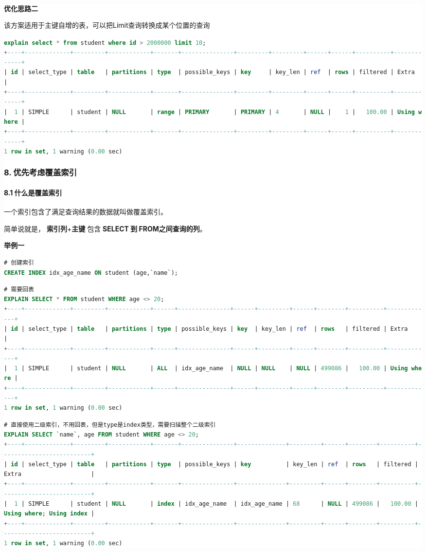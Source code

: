 **优化思路二**

该方案适用于主键自增的表，可以把Limit查询转换成某个位置的查询

```sql
explain select * from student where id > 2000000 limit 10;
+----+-------------+---------+------------+-------+---------------+---------+---------+------+------+----------+-------------+
| id | select_type | table   | partitions | type  | possible_keys | key     | key_len | ref  | rows | filtered | Extra       |
+----+-------------+---------+------------+-------+---------------+---------+---------+------+------+----------+-------------+
|  1 | SIMPLE      | student | NULL       | range | PRIMARY       | PRIMARY | 4       | NULL |    1 |   100.00 | Using where |
+----+-------------+---------+------------+-------+---------------+---------+---------+------+------+----------+-------------+
1 row in set, 1 warning (0.00 sec)

```

### 8. 优先考虑覆盖索引

#### 8.1 什么是覆盖索引

一个索引包含了满足查询结果的数据就叫做覆盖索引。

简单说就是， **索引列**+**主键** 包含 **SELECT 到 FROM之间查询的列**。

**举例一**

```sql
# 创建索引
CREATE INDEX idx_age_name ON student (age,`name`);
```

```sql
# 需要回表
EXPLAIN SELECT * FROM student WHERE age <> 20;
+----+-------------+---------+------------+------+---------------+------+---------+------+--------+----------+-------------+
| id | select_type | table   | partitions | type | possible_keys | key  | key_len | ref  | rows   | filtered | Extra       |
+----+-------------+---------+------------+------+---------------+------+---------+------+--------+----------+-------------+
|  1 | SIMPLE      | student | NULL       | ALL  | idx_age_name  | NULL | NULL    | NULL | 499086 |   100.00 | Using where |
+----+-------------+---------+------------+------+---------------+------+---------+------+--------+----------+-------------+
1 row in set, 1 warning (0.00 sec)
```

```sql
# 直接使用二级索引，不用回表，但是type是index类型，需要扫描整个二级索引
EXPLAIN SELECT `name`, age FROM student WHERE age <> 20;
+----+-------------+---------+------------+-------+---------------+--------------+---------+------+--------+----------+--------------------------+
| id | select_type | table   | partitions | type  | possible_keys | key          | key_len | ref  | rows   | filtered | Extra                    |
+----+-------------+---------+------------+-------+---------------+--------------+---------+------+--------+----------+--------------------------+
|  1 | SIMPLE      | student | NULL       | index | idx_age_name  | idx_age_name | 68      | NULL | 499086 |   100.00 | Using where; Using index |
+----+-------------+---------+------------+-------+---------------+--------------+---------+------+--------+----------+--------------------------+
1 row in set, 1 warning (0.00 sec)
```
